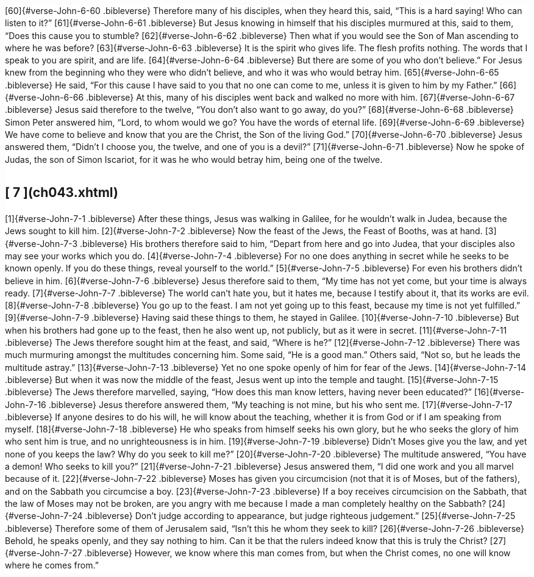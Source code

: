 [60]{#verse-John-6-60 .bibleverse} Therefore many of his disciples, when they heard this, said, “This is a hard saying! Who can listen to it?” 
[61]{#verse-John-6-61 .bibleverse} But Jesus knowing in himself that his disciples murmured at this, said to them, “Does this cause you to stumble? [62]{#verse-John-6-62 .bibleverse} Then what if you would see the Son of Man ascending to where he was before? [63]{#verse-John-6-63 .bibleverse} It is the spirit who gives life. The flesh profits nothing. The words that I speak to you are spirit, and are life. [64]{#verse-John-6-64 .bibleverse} But there are some of you who don’t believe.” For Jesus knew from the beginning who they were who didn’t believe, and who it was who would betray him. [65]{#verse-John-6-65 .bibleverse} He said, “For this cause I have said to you that no one can come to me, unless it is given to him by my Father.” 
[66]{#verse-John-6-66 .bibleverse} At this, many of his disciples went back and walked no more with him. [67]{#verse-John-6-67 .bibleverse} Jesus said therefore to the twelve, “You don’t also want to go away, do you?” 
[68]{#verse-John-6-68 .bibleverse} Simon Peter answered him, “Lord, to whom would we go? You have the words of eternal life. [69]{#verse-John-6-69 .bibleverse} We have come to believe and know that you are the Christ, the Son of the living God.” 
[70]{#verse-John-6-70 .bibleverse} Jesus answered them, “Didn’t I choose you, the twelve, and one of you is a devil?” [71]{#verse-John-6-71 .bibleverse} Now he spoke of Judas, the son of Simon Iscariot, for it was he who would betray him, being one of the twelve. 

<h2 class="chaptertitle">[&nbsp;7&nbsp;](ch043.xhtml)<span><span id="chapter-John-7"></span></span></h2>
 
[1]{#verse-John-7-1 .bibleverse} After these things, Jesus was walking in Galilee, for he wouldn’t walk in Judea, because the Jews sought to kill him. [2]{#verse-John-7-2 .bibleverse} Now the feast of the Jews, the Feast of Booths, was at hand. [3]{#verse-John-7-3 .bibleverse} His brothers therefore said to him, “Depart from here and go into Judea, that your disciples also may see your works which you do. [4]{#verse-John-7-4 .bibleverse} For no one does anything in secret while he seeks to be known openly. If you do these things, reveal yourself to the world.” [5]{#verse-John-7-5 .bibleverse} For even his brothers didn’t believe in him. 
[6]{#verse-John-7-6 .bibleverse} Jesus therefore said to them, “My time has not yet come, but your time is always ready. [7]{#verse-John-7-7 .bibleverse} The world can’t hate you, but it hates me, because I testify about it, that its works are evil. [8]{#verse-John-7-8 .bibleverse} You go up to the feast. I am not yet going up to this feast, because my time is not yet fulfilled.” 
[9]{#verse-John-7-9 .bibleverse} Having said these things to them, he stayed in Galilee. [10]{#verse-John-7-10 .bibleverse} But when his brothers had gone up to the feast, then he also went up, not publicly, but as it were in secret. [11]{#verse-John-7-11 .bibleverse} The Jews therefore sought him at the feast, and said, “Where is he?” [12]{#verse-John-7-12 .bibleverse} There was much murmuring amongst the multitudes concerning him. Some said, “He is a good man.” Others said, “Not so, but he leads the multitude astray.” [13]{#verse-John-7-13 .bibleverse} Yet no one spoke openly of him for fear of the Jews. [14]{#verse-John-7-14 .bibleverse} But when it was now the middle of the feast, Jesus went up into the temple and taught. [15]{#verse-John-7-15 .bibleverse} The Jews therefore marvelled, saying, “How does this man know letters, having never been educated?” 
[16]{#verse-John-7-16 .bibleverse} Jesus therefore answered them, “My teaching is not mine, but his who sent me. [17]{#verse-John-7-17 .bibleverse} If anyone desires to do his will, he will know about the teaching, whether it is from God or if I am speaking from myself. [18]{#verse-John-7-18 .bibleverse} He who speaks from himself seeks his own glory, but he who seeks the glory of him who sent him is true, and no unrighteousness is in him. [19]{#verse-John-7-19 .bibleverse} Didn’t Moses give you the law, and yet none of you keeps the law? Why do you seek to kill me?” 
[20]{#verse-John-7-20 .bibleverse} The multitude answered, “You have a demon! Who seeks to kill you?” 
[21]{#verse-John-7-21 .bibleverse} Jesus answered them, “I did one work and you all marvel because of it. [22]{#verse-John-7-22 .bibleverse} Moses has given you circumcision (not that it is of Moses, but of the fathers), and on the Sabbath you circumcise a boy. [23]{#verse-John-7-23 .bibleverse} If a boy receives circumcision on the Sabbath, that the law of Moses may not be broken, are you angry with me because I made a man completely healthy on the Sabbath? [24]{#verse-John-7-24 .bibleverse} Don’t judge according to appearance, but judge righteous judgement.” 
[25]{#verse-John-7-25 .bibleverse} Therefore some of them of Jerusalem said, “Isn’t this he whom they seek to kill? [26]{#verse-John-7-26 .bibleverse} Behold, he speaks openly, and they say nothing to him. Can it be that the rulers indeed know that this is truly the Christ? [27]{#verse-John-7-27 .bibleverse} However, we know where this man comes from, but when the Christ comes, no one will know where he comes from.” 
